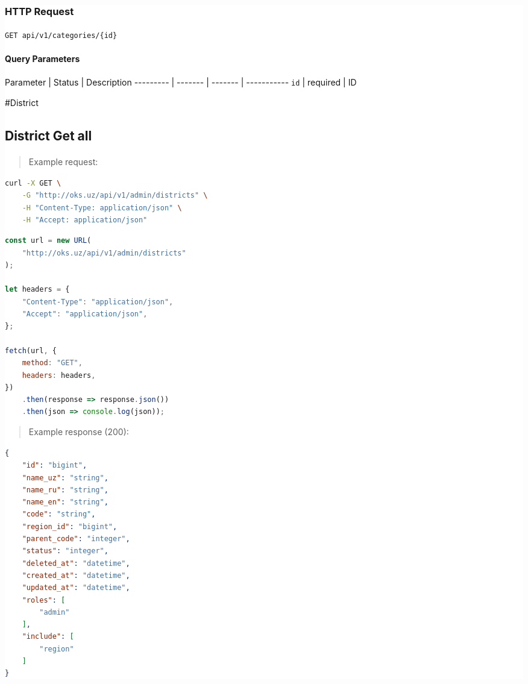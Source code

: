 ### HTTP Request
`GET api/v1/categories/{id}`

#### Query Parameters

Parameter | Status | Description
--------- | ------- | ------- | -----------
    `id` |  required  | ID



#District



## District Get all

> Example request:

```bash
curl -X GET \
    -G "http://oks.uz/api/v1/admin/districts" \
    -H "Content-Type: application/json" \
    -H "Accept: application/json"
```

```javascript
const url = new URL(
    "http://oks.uz/api/v1/admin/districts"
);

let headers = {
    "Content-Type": "application/json",
    "Accept": "application/json",
};

fetch(url, {
    method: "GET",
    headers: headers,
})
    .then(response => response.json())
    .then(json => console.log(json));
```


> Example response (200):

```json
{
    "id": "bigint",
    "name_uz": "string",
    "name_ru": "string",
    "name_en": "string",
    "code": "string",
    "region_id": "bigint",
    "parent_code": "integer",
    "status": "integer",
    "deleted_at": "datetime",
    "created_at": "datetime",
    "updated_at": "datetime",
    "roles": [
        "admin"
    ],
    "include": [
        "region"
    ]
}
```
